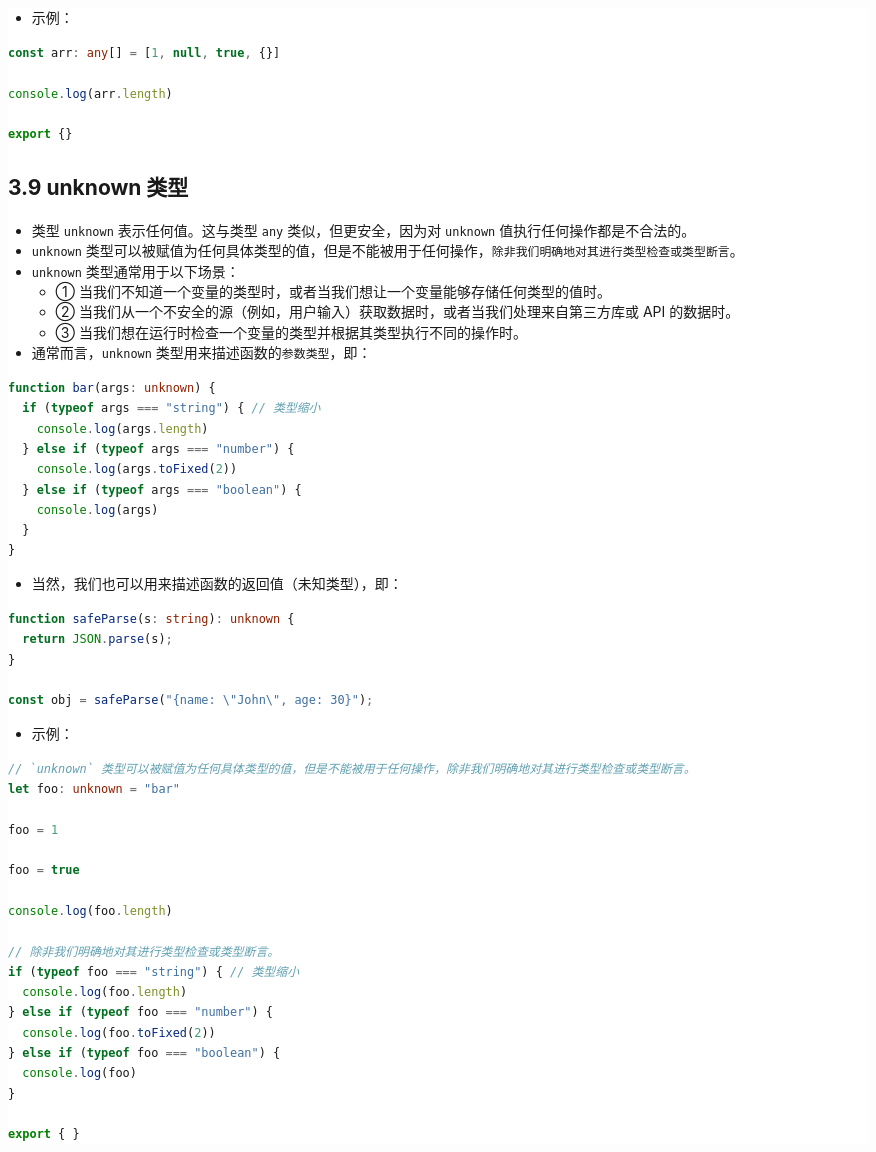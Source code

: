 

* 示例：

```ts {1}
const arr: any[] = [1, null, true, {}]

console.log(arr.length)

export {}
```

## 3.9 unknown 类型

* 类型 `unknown` 表示任何值。这与类型 `any` 类似，但更安全，因为对 `unknown` 值执行任何操作都是不合法的。
* `unknown` 类型可以被赋值为任何具体类型的值，但是不能被用于任何操作，`除非我们明确地对其进行类型检查或类型断言`。
* `unknown` 类型通常用于以下场景：
  - ① 当我们不知道一个变量的类型时，或者当我们想让一个变量能够存储任何类型的值时。
  - ② 当我们从一个不安全的源（例如，用户输入）获取数据时，或者当我们处理来自第三方库或 API 的数据时。
  - ③ 当我们想在运行时检查一个变量的类型并根据其类型执行不同的操作时。
* 通常而言，`unknown` 类型用来描述函数的`参数类型`，即：

```ts
function bar(args: unknown) {
  if (typeof args === "string") { // 类型缩小
    console.log(args.length)
  } else if (typeof args === "number") {
    console.log(args.toFixed(2))
  } else if (typeof args === "boolean") {
    console.log(args)
  }
}
```

* 当然，我们也可以用来描述函数的返回值（未知类型），即：

```ts
function safeParse(s: string): unknown {
  return JSON.parse(s);
}

const obj = safeParse("{name: \"John\", age: 30}");
```



* 示例：

```ts {8,11-17}
// `unknown` 类型可以被赋值为任何具体类型的值，但是不能被用于任何操作，除非我们明确地对其进行类型检查或类型断言。
let foo: unknown = "bar"

foo = 1

foo = true

console.log(foo.length)

// 除非我们明确地对其进行类型检查或类型断言。
if (typeof foo === "string") { // 类型缩小
  console.log(foo.length)
} else if (typeof foo === "number") {
  console.log(foo.toFixed(2))
} else if (typeof foo === "boolean") {
  console.log(foo)
} 

export { }
```
